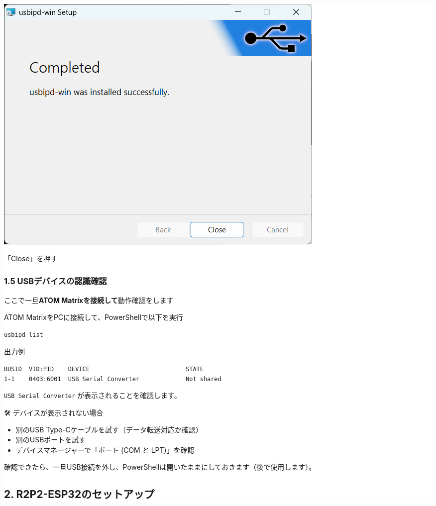 ![completed](/images/guides/completed_usbipd_win.png)

「Close」を押す

### 1.5 USBデバイスの認識確認
ここで一旦**ATOM Matrixを接続して**動作確認をします

ATOM MatrixをPCに接続して、PowerShellで以下を実行

```powershell
usbipd list
```

出力例
```
BUSID  VID:PID    DEVICE                           STATE
1-1    0403:6001  USB Serial Converter             Not shared
```

`USB Serial Converter` が表示されることを確認します。

🛠️ デバイスが表示されない場合
* 別のUSB Type-Cケーブルを試す（データ転送対応か確認）
* 別のUSBポートを試す
* デバイスマネージャーで「ポート (COM と LPT)」を確認

確認できたら、一旦USB接続を外し、PowerShellは開いたままにしておきます（後で使用します）。


## 2. R2P2-ESP32のセットアップ
